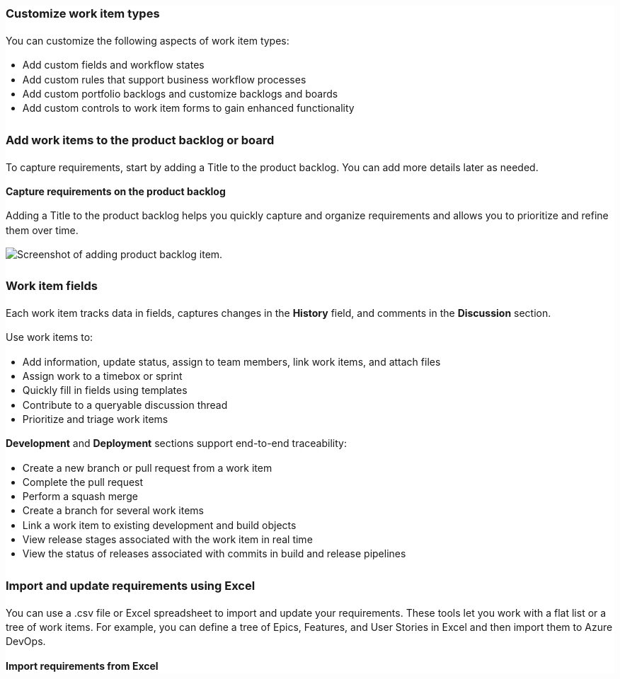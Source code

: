 ### Customize work item types  

You can customize the following aspects of work item types:
- Add custom fields and workflow states
- Add custom rules that support business workflow processes 
- Add custom portfolio backlogs and customize backlogs and boards  
- Add custom controls to work item forms to gain enhanced functionality

### Add work items to the product backlog or board

To capture requirements, start by adding a Title to the product backlog. You can add more details later as needed.

**Capture requirements on the product backlog**

Adding a Title to the product backlog helps you quickly capture and organize requirements and allows you to prioritize and refine them over time.

![Screenshot of adding product backlog item.](media/manage-requirements/add-new-items-agile.png)

### Work item fields

Each work item tracks data in fields, captures changes in the **History** field, and comments in the **Discussion** section.

Use work items to:
- Add information, update status, assign to team members, link work items, and attach files
- Assign work to a timebox or sprint
- Quickly fill in fields using templates
- Contribute to a queryable discussion thread
- Prioritize and triage work items

**Development** and **Deployment** sections support end-to-end traceability:
- Create a new branch or pull request from a work item
- Complete the pull request
- Perform a squash merge
- Create a branch for several work items
- Link a work item to existing development and build objects
- View release stages associated with the work item in real time
- View the status of releases associated with commits in build and release pipelines

### Import and update requirements using Excel 

You can use a .csv file or Excel spreadsheet to import and update your requirements. These tools let you work with a flat list or a tree of work items. For example, you can define a tree of Epics, Features, and User Stories in Excel and then import them to Azure DevOps.

**Import requirements from Excel** 
